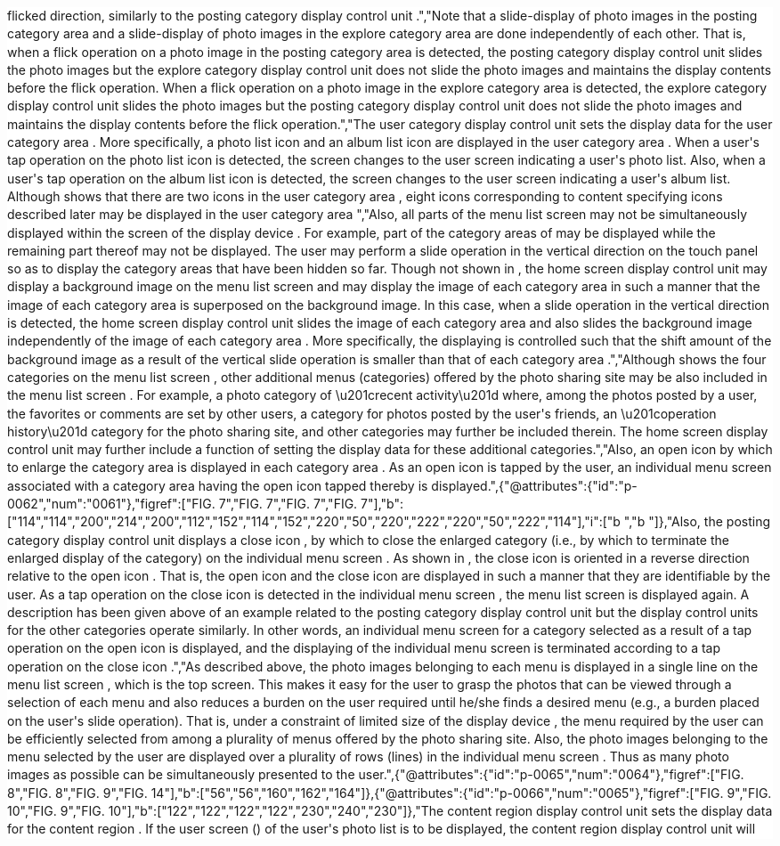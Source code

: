 flicked direction, similarly to the posting category display control unit .","Note that a slide-display of photo images  in the posting category area and a slide-display of photo images  in the explore category area are done independently of each other. That is, when a flick operation on a photo image  in the posting category area is detected, the posting category display control unit  slides the photo images  but the explore category display control unit  does not slide the photo images  and maintains the display contents before the flick operation. When a flick operation on a photo image  in the explore category area is detected, the explore category display control unit  slides the photo images  but the posting category display control unit  does not slide the photo images  and maintains the display contents before the flick operation.","The user category display control unit  sets the display data for the user category area . More specifically, a photo list icon  and an album list icon  are displayed in the user category area . When a user's tap operation on the photo list icon  is detected, the screen changes to the user screen  indicating a user's photo list. Also, when a user's tap operation on the album list icon  is detected, the screen changes to the user screen  indicating a user's album list. Although  shows that there are two icons in the user category area , eight icons corresponding to content specifying icons  described later may be displayed in the user category area ","Also, all parts of the menu list screen  may not be simultaneously displayed within the screen of the display device . For example, part of the category areas  of  may be displayed while the remaining part thereof may not be displayed. The user may perform a slide operation in the vertical direction on the touch panel  so as to display the category areas  that have been hidden so far. Though not shown in , the home screen display control unit  may display a background image on the menu list screen  and may display the image of each category area  in such a manner that the image of each category area  is superposed on the background image. In this case, when a slide operation in the vertical direction is detected, the home screen display control unit  slides the image of each category area  and also slides the background image independently of the image of each category area . More specifically, the displaying is controlled such that the shift amount of the background image as a result of the vertical slide operation is smaller than that of each category area .","Although  shows the four categories on the menu list screen , other additional menus (categories) offered by the photo sharing site may be also included in the menu list screen . For example, a photo category of \u201crecent activity\u201d where, among the photos posted by a user, the favorites or comments are set by other users, a category for photos posted by the user's friends, an \u201coperation history\u201d category for the photo sharing site, and other categories may further be included therein. The home screen display control unit  may further include a function of setting the display data for these additional categories.","Also, an open icon  by which to enlarge the category area  is displayed in each category area . As an open icon  is tapped by the user, an individual menu screen  associated with a category area  having the open icon  tapped thereby is displayed.",{"@attributes":{"id":"p-0062","num":"0061"},"figref":["FIG. 7","FIG. 7","FIG. 7","FIG. 7"],"b":["114","114","200","214","200","112","152","114","152","220","50","220","222","220","50","222","114"],"i":["b ","b "]},"Also, the posting category display control unit  displays a close icon , by which to close the enlarged category (i.e., by which to terminate the enlarged display of the category) on the individual menu screen . As shown in , the close icon  is oriented in a reverse direction relative to the open icon . That is, the open icon  and the close icon  are displayed in such a manner that they are identifiable by the user. As a tap operation on the close icon  is detected in the individual menu screen , the menu list screen  is displayed again. A description has been given above of an example related to the posting category display control unit  but the display control units for the other categories operate similarly. In other words, an individual menu screen  for a category selected as a result of a tap operation on the open icon  is displayed, and the displaying of the individual menu screen  is terminated according to a tap operation on the close icon .","As described above, the photo images belonging to each menu is displayed in a single line on the menu list screen , which is the top screen. This makes it easy for the user to grasp the photos that can be viewed through a selection of each menu and also reduces a burden on the user required until he\/she finds a desired menu (e.g., a burden placed on the user's slide operation). That is, under a constraint of limited size of the display device , the menu required by the user can be efficiently selected from among a plurality of menus offered by the photo sharing site. Also, the photo images belonging to the menu selected by the user are displayed over a plurality of rows (lines) in the individual menu screen . Thus as many photo images as possible can be simultaneously presented to the user.",{"@attributes":{"id":"p-0065","num":"0064"},"figref":["FIG. 8","FIG. 8","FIG. 9","FIG. 14"],"b":["56","56","160","162","164"]},{"@attributes":{"id":"p-0066","num":"0065"},"figref":["FIG. 9","FIG. 10","FIG. 9","FIG. 10"],"b":["122","122","122","122","230","240","230"]},"The content region display control unit  sets the display data for the content region . If the user screen  () of the user's photo list is to be displayed, the content region display control unit  will